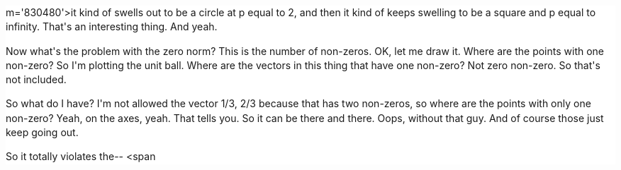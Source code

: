   m='830480'>it</span> <span m='830540'>kind</span> <span m='830780'>of</span>
  <span m='831170'>swells</span> <span m='831950'>out</span> <span
  m='832670'>to</span> <span m='832790'>be</span> <span m='832940'>a</span>
  <span m='833030'>circle</span> <span m='833690'>at</span> <span m='833930'>p
  equal</span> <span m='834190'>to</span> <span m='834560'>2,</span> <span
  m='835640'>and</span> <span m='835790'>then</span> <span m='836060'>it</span>
  <span m='836420'>kind</span> <span m='836810'>of</span> <span
  m='837740'>keeps</span> <span m='838100'>swelling</span> <span
  m='839780'>to</span> <span m='839900'>be</span> <span m='840080'>a</span>
  <span m='840140'>square</span> <span m='840890'>and</span> <span m='841010'>p
  equal to</span> <span m='841460'>infinity.</span> <span
  m='843200'>That's</span> <span m='843650'>an</span> <span
  m='844130'>interesting</span> <span m='844730'>thing.</span> <span
  m='845490'>And</span> <span m='846020'>yeah.</span> </p><p><span
  m='849050'>Now</span> <span m='850610'>what's</span> <span
  m='851090'>the</span> <span m='851210'>problem</span> <span
  m='851690'>with</span> <span m='851900'>the</span> <span
  m='852050'>zero</span> <span m='852690'>norm?</span> <span
  m='855510'>This</span> <span m='855690'>is</span> <span m='855870'>the</span>
  <span m='855990'>number</span> <span m='856380'>of</span> <span
  m='856470'>non-zeros.</span> <span m='861250'>OK,</span> <span
  m='861730'>let</span> <span m='861850'>me</span> <span m='862000'>draw</span>
  <span m='862410'>it.</span> <span m='863440'>Where</span> <span
  m='864010'>are</span> <span m='864520'>the</span> <span
  m='864820'>points</span> <span m='865360'>with</span> <span
  m='865600'>one</span> <span m='866040'>non-zero?</span> <span
  m='869080'>So</span> <span m='869290'>I'm</span> <span
  m='869770'>plotting</span> <span m='870470'>the</span> <span
  m='872290'>unit</span> <span m='872620'>ball.</span> <span
  m='873760'>Where</span> <span m='874630'>are</span> <span
  m='874750'>the</span> <span m='876490'>vectors</span> <span
  m='877660'>in</span> <span m='877810'>this</span> <span
  m='878110'>thing</span> <span m='878440'>that</span> <span
  m='878620'>have</span> <span m='878830'>one</span> <span
  m='879180'>non-zero?</span> <span m='879850'>Not</span> <span
  m='881170'>zero</span> <span m='881650'>non-zero.</span> <span
  m='882220'>So</span> <span m='883000'>that's</span> <span
  m='883360'>not</span> <span m='883630'>included.</span> </p><p><span
  m='888550'>So</span> <span m='888760'>what</span> <span m='888930'>do</span>
  <span m='889090'>I</span> <span m='889180'>have?</span> <span
  m='890260'>I'm</span> <span m='890350'>not</span> <span
  m='890590'>allowed</span> <span m='890980'>the</span> <span
  m='891100'>vector</span> <span m='892570'>1/3,</span> <span
  m='893200'>2/3</span> <span m='893920'>because</span> <span
  m='894250'>that</span> <span m='894430'>has</span> <span m='894610'>two</span>
  <span m='894880'>non-zeros,</span> <span m='896410'>so</span> <span
  m='896590'>where</span> <span m='896860'>are</span> <span
  m='897130'>the</span> <span m='897940'>points</span> <span
  m='898330'>with</span> <span m='898540'>only</span> <span
  m='898810'>one</span> <span m='899180'>non-zero?</span> <span
  m='901020'>Yeah,</span> <span m='901680'>on</span> <span m='901950'>the</span>
  <span m='902130'>axes,</span> <span m='903000'>yeah.</span> <span
  m='903520'>That</span> <span m='903840'>tells</span> <span
  m='904200'>you.</span> <span m='904660'>So</span> <span m='905310'>it</span>
  <span m='905400'>can</span> <span m='905580'>be</span> <span
  m='905730'>there</span> <span m='906880'>and</span> <span
  m='907170'>there.</span> <span m='908250'>Oops, without</span> <span
  m='908730'>that</span> <span m='909750'>guy.</span> <span
  m='911190'>And</span> <span m='911340'>of</span> <span
  m='911430'>course</span> <span m='911920'>those just</span> <span
  m='912180'>keep</span> <span m='912390'>going</span> <span
  m='912720'>out.</span> </p><p><span m='913950'>So</span> <span
  m='914250'>it</span> <span m='914370'>totally</span> <span
  m='914850'>violates</span> <span m='916730'>the--</span> <span